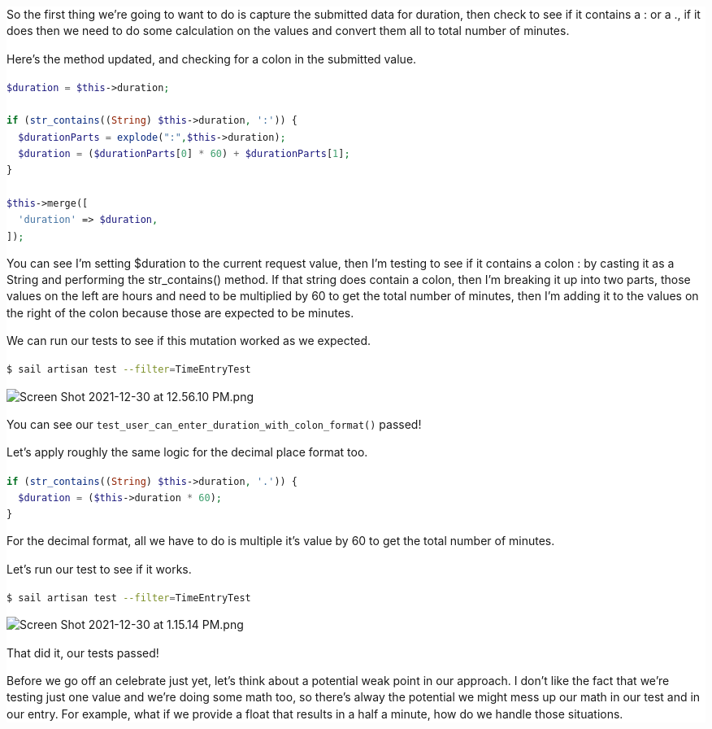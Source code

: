 So the first thing we’re going to want to do is capture the submitted data for duration, then check to see if it contains a : or a ., if it does then we need to do some calculation on the values and convert them all to total number of minutes.

Here’s the method updated, and checking for a colon in the submitted value.

```php
$duration = $this->duration;

if (str_contains((String) $this->duration, ':')) {
  $durationParts = explode(":",$this->duration);
  $duration = ($durationParts[0] * 60) + $durationParts[1];
}

$this->merge([
  'duration' => $duration,
]);
```

You can see I’m setting $duration to the current request value, then I’m testing to see if it contains a colon : by casting it as a String and performing the str_contains() method. If that string does contain a colon, then I’m breaking it up into two parts, those values on the left are hours and need to be multiplied by 60 to get the total number of minutes, then I’m adding it to the values on the right of the colon because those are expected to be minutes.

We can run our tests to see if this mutation worked as we expected.

```Bash
$ sail artisan test --filter=TimeEntryTest
```

![Screen Shot 2021-12-30 at 12.56.10 PM.png](S6-04:%20Data%20Mutation%20Before%20Validation.assets/Screen%20Shot%202021-12-30%20at%2012.56.10%20PM.png)

You can see our `test_user_can_enter_duration_with_colon_format()` passed!

Let’s apply roughly the same logic for the decimal place format too.

```php
if (str_contains((String) $this->duration, '.')) {
  $duration = ($this->duration * 60);
}
```

For the decimal format, all we have to do is multiple it’s value by 60 to get the total number of minutes.

Let’s run our test to see if it works.

```Bash
$ sail artisan test --filter=TimeEntryTest
```

![Screen Shot 2021-12-30 at 1.15.14 PM.png](S6-04:%20Data%20Mutation%20Before%20Validation.assets/Screen%20Shot%202021-12-30%20at%201.15.14%20PM.png)

That did it, our tests passed!

Before we go off an celebrate just yet, let’s think about a potential weak point in our approach. I don’t like the fact that we’re testing just one value and we’re doing some math too, so there’s alway the potential we might mess up our math in our test and in our entry. For example, what if we provide a float that results in a half a minute, how do we handle those situations.
